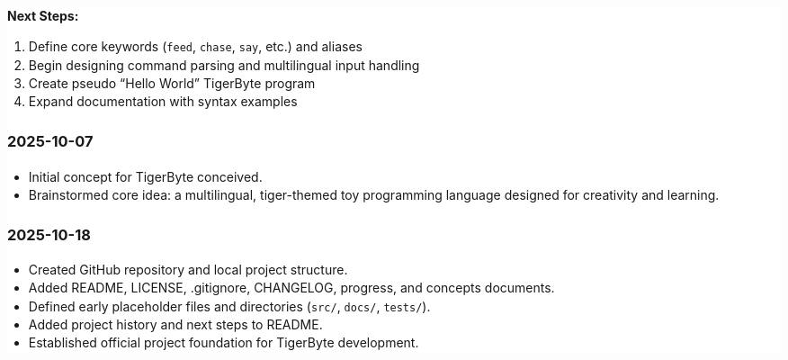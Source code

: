 **Next Steps:**
1. Define core keywords (`feed`, `chase`, `say`, etc.) and aliases
2. Begin designing command parsing and multilingual input handling
3. Create pseudo “Hello World” TigerByte program
4. Expand documentation with syntax examples

### 2025-10-07
- Initial concept for TigerByte conceived.
- Brainstormed core idea: a multilingual, tiger-themed toy programming language designed for creativity and learning.

### 2025-10-18
- Created GitHub repository and local project structure.
- Added README, LICENSE, .gitignore, CHANGELOG, progress, and concepts documents.
- Defined early placeholder files and directories (`src/`, `docs/`, `tests/`).
- Added project history and next steps to README.
- Established official project foundation for TigerByte development.
